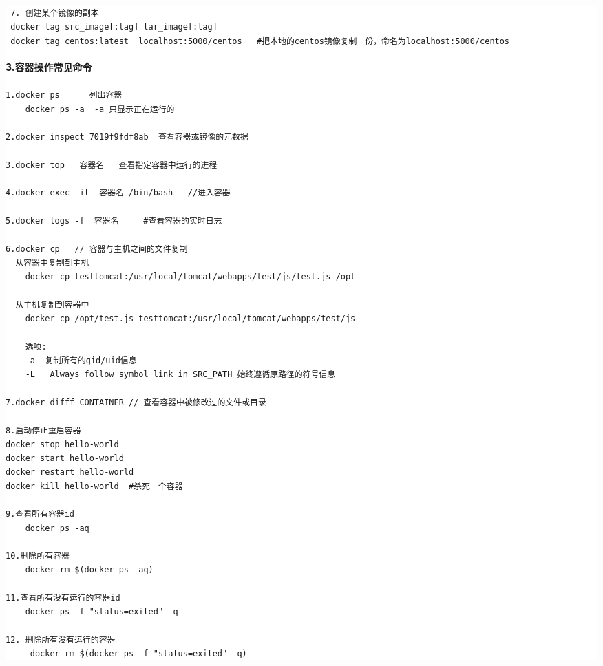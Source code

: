 ```
 7. 创建某个镜像的副本
 docker tag src_image[:tag] tar_image[:tag]
 docker tag centos:latest  localhost:5000/centos   #把本地的centos镜像复制一份，命名为localhost:5000/centos
```

#### **3.容器操作常见命令**

```
1.docker ps      列出容器 
	docker ps -a  -a 只显示正在运行的

2.docker inspect 7019f9fdf8ab  查看容器或镜像的元数据

3.docker top   容器名   查看指定容器中运行的进程

4.docker exec -it  容器名 /bin/bash   //进入容器

5.docker logs -f  容器名     #查看容器的实时日志

6.docker cp   // 容器与主机之间的文件复制
  从容器中复制到主机
	docker cp testtomcat:/usr/local/tomcat/webapps/test/js/test.js /opt
	
  从主机复制到容器中
	docker cp /opt/test.js testtomcat:/usr/local/tomcat/webapps/test/js	

	选项: 
	-a  复制所有的gid/uid信息
	-L   Always follow symbol link in SRC_PATH 始终遵循原路径的符号信息

7.docker difff CONTAINER // 查看容器中被修改过的文件或目录

8.启动停止重启容器
docker stop hello-world
docker start hello-world
docker restart hello-world
docker kill hello-world  #杀死一个容器

9.查看所有容器id 
	docker ps -aq

10.删除所有容器
	docker rm $(docker ps -aq)

11.查看所有没有运行的容器id
	docker ps -f "status=exited" -q
	
12. 删除所有没有运行的容器
	 docker rm $(docker ps -f "status=exited" -q)
```


